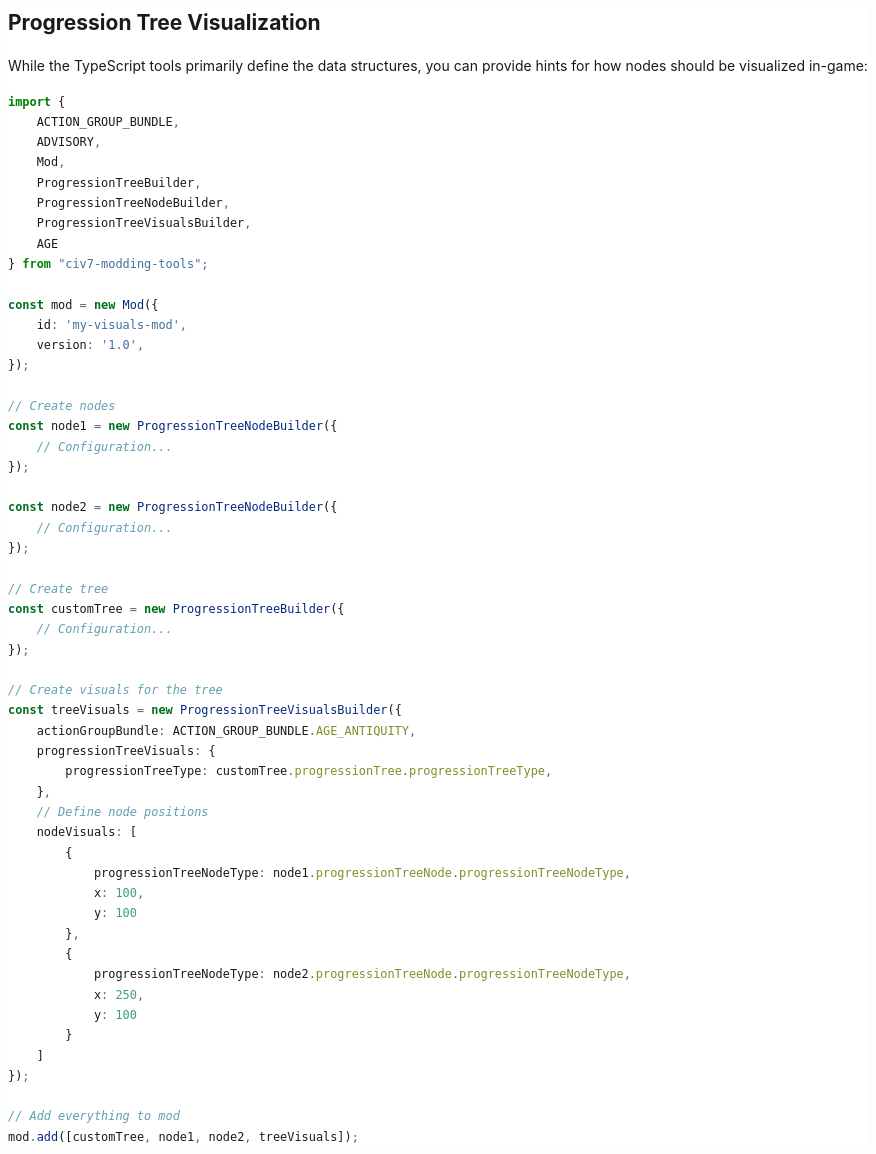 ## Progression Tree Visualization

While the TypeScript tools primarily define the data structures, you can provide hints for how nodes should be visualized in-game:

```typescript
import {
    ACTION_GROUP_BUNDLE,
    ADVISORY,
    Mod,
    ProgressionTreeBuilder,
    ProgressionTreeNodeBuilder,
    ProgressionTreeVisualsBuilder,
    AGE
} from "civ7-modding-tools";

const mod = new Mod({
    id: 'my-visuals-mod',
    version: '1.0',
});

// Create nodes
const node1 = new ProgressionTreeNodeBuilder({
    // Configuration...
});

const node2 = new ProgressionTreeNodeBuilder({
    // Configuration...
});

// Create tree
const customTree = new ProgressionTreeBuilder({
    // Configuration...
});

// Create visuals for the tree
const treeVisuals = new ProgressionTreeVisualsBuilder({
    actionGroupBundle: ACTION_GROUP_BUNDLE.AGE_ANTIQUITY,
    progressionTreeVisuals: {
        progressionTreeType: customTree.progressionTree.progressionTreeType,
    },
    // Define node positions
    nodeVisuals: [
        {
            progressionTreeNodeType: node1.progressionTreeNode.progressionTreeNodeType,
            x: 100,
            y: 100
        },
        {
            progressionTreeNodeType: node2.progressionTreeNode.progressionTreeNodeType,
            x: 250,
            y: 100
        }
    ]
});

// Add everything to mod
mod.add([customTree, node1, node2, treeVisuals]);
```
